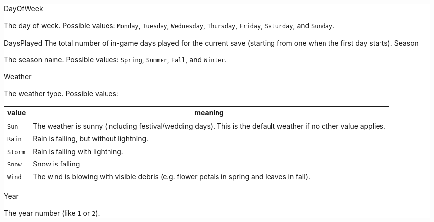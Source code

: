 </td>
</tr>

<tr valign="top">
<td>DayOfWeek</td>
<td>

The day of week. Possible values: `Monday`, `Tuesday`, `Wednesday`, `Thursday`, `Friday`, `Saturday`, and `Sunday`.

</td>
</tr>

<tr valign="top">
<td>DaysPlayed</td>
<td>The total number of in-game days played for the current save (starting from one when the first day starts).</td>
</tr>

<tr valign="top">
<td>Season</td>
<td>

The season name. Possible values: `Spring`, `Summer`, `Fall`, and `Winter`.

</td>
</tr>

<tr valign="top">
<td>Weather</td>
<td>

The weather type. Possible values:

value   | meaning
------- | -------
`Sun`   | The weather is sunny (including festival/wedding days). This is the default weather if no other value applies.
`Rain`  | Rain is falling, but without lightning.
`Storm` | Rain is falling with lightning.
`Snow`  | Snow is falling.
`Wind`  | The wind is blowing with visible debris (e.g. flower petals in spring and leaves in fall).

</td>
</tr>

<tr valign="top">
<td>Year</td>
<td>

The year number (like `1` or `2`).

</td>
</tr>
</table>
</dd>
